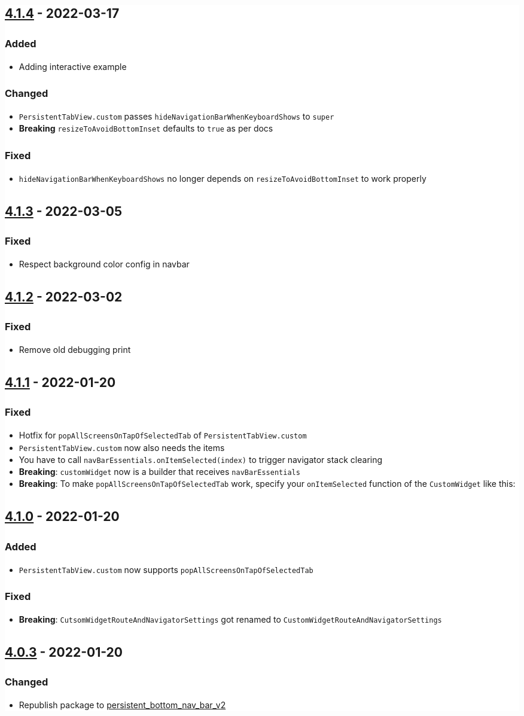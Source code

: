 ## [4.1.4] - 2022-03-17
### Added
- Adding interactive example

### Changed
- `PersistentTabView.custom` passes `hideNavigationBarWhenKeyboardShows` to `super`
- **Breaking** `resizeToAvoidBottomInset` defaults to `true` as per docs

### Fixed
- `hideNavigationBarWhenKeyboardShows` no longer depends on `resizeToAvoidBottomInset` to work properly

## [4.1.3] - 2022-03-05
### Fixed
- Respect background color config in navbar

## [4.1.2] - 2022-03-02
### Fixed
- Remove old debugging print

## [4.1.1] - 2022-01-20
### Fixed
- Hotfix for `popAllScreensOnTapOfSelectedTab` of `PersistentTabView.custom`
- `PersistentTabView.custom` now also needs the items
- You have to call `navBarEssentials.onItemSelected(index)` to trigger navigator stack clearing
- **Breaking**: `customWidget` now is a builder that receives `navBarEssentials`
- **Breaking**: To make `popAllScreensOnTapOfSelectedTab` work, specify your `onItemSelected` function of the `CustomWidget` like this:

## [4.1.0] - 2022-01-20
### Added
- `PersistentTabView.custom` now supports `popAllScreensOnTapOfSelectedTab`

### Fixed
- **Breaking**: `CutsomWidgetRouteAndNavigatorSettings` got renamed to `CustomWidgetRouteAndNavigatorSettings`

## [4.0.3] - 2022-01-20
### Changed
- Republish package to [persistent\_bottom\_nav\_bar\_v2](https://pub.dev/packages/persistent_bottom_nav_bar_v2)


[Unreleased]: https://github.com/jb3rndt/PersistentBottomNavBarV2/compare/5.4.0...HEAD
[5.4.0]: https://github.com/jb3rndt/PersistentBottomNavBarV2/compare/5.3.1...5.4.0
[5.3.1]: https://github.com/jb3rndt/PersistentBottomNavBarV2/compare/5.3.0...5.3.1
[5.3.0]: https://github.com/jb3rndt/PersistentBottomNavBarV2/compare/5.2.3...5.3.0
[5.2.3]: https://github.com/jb3rndt/PersistentBottomNavBarV2/compare/5.2.2...5.2.3
[5.2.2]: https://github.com/jb3rndt/PersistentBottomNavBarV2/compare/5.2.1...5.2.2
[5.2.1]: https://github.com/jb3rndt/PersistentBottomNavBarV2/compare/5.2.0...5.2.1
[5.2.0]: https://github.com/jb3rndt/PersistentBottomNavBarV2/compare/5.1.0...5.2.0
[5.1.0]: https://github.com/jb3rndt/PersistentBottomNavBarV2/compare/5.0.0...5.1.0
[5.0.0]: https://github.com/jb3rndt/PersistentBottomNavBarV2/compare/5.0.0-beta.10...5.0.0
[5.0.0-beta.10]: https://github.com/jb3rndt/PersistentBottomNavBarV2/compare/5.0.0-beta.9...5.0.0-beta.10
[5.0.0-beta.9]: https://github.com/jb3rndt/PersistentBottomNavBarV2/compare/5.0.0-beta.8...5.0.0-beta.9
[5.0.0-beta.8]: https://github.com/jb3rndt/PersistentBottomNavBarV2/compare/5.0.0-beta.7...5.0.0-beta.8
[5.0.0-beta.7]: https://github.com/jb3rndt/PersistentBottomNavBarV2/compare/5.0.0-beta.6...5.0.0-beta.7
[5.0.0-beta.6]: https://github.com/jb3rndt/PersistentBottomNavBarV2/compare/5.0.0-beta.5...5.0.0-beta.6
[4.2.8]: https://github.com/jb3rndt/PersistentBottomNavBarV2/compare/4.2.7...4.2.8
[5.0.0-beta.5]: https://github.com/jb3rndt/PersistentBottomNavBarV2/compare/5.0.0-beta.4...5.0.0-beta.5
[5.0.0-beta.4]: https://github.com/jb3rndt/PersistentBottomNavBarV2/compare/5.0.0-beta.3...5.0.0-beta.4
[5.0.0-beta.3]: https://github.com/jb3rndt/PersistentBottomNavBarV2/compare/5.0.0-beta.2...5.0.0-beta.3
[5.0.0-beta.2]: https://github.com/jb3rndt/PersistentBottomNavBarV2/compare/4.2.7...5.0.0-beta.2
[5.0.0-beta.1]: https://github.com/jb3rndt/PersistentBottomNavBarV2/compare/4.2.7...5.0.0-beta.1
[4.2.7]: https://github.com/jb3rndt/PersistentBottomNavBarV2/compare/4.2.6...4.2.7
[4.2.6]: https://github.com/jb3rndt/PersistentBottomNavBarV2/compare/4.2.5...4.2.6
[4.2.5]: https://github.com/jb3rndt/PersistentBottomNavBarV2/compare/4.2.4...4.2.5
[4.2.4]: https://github.com/jb3rndt/PersistentBottomNavBarV2/compare/4.2.3...4.2.4
[4.2.3]: https://github.com/jb3rndt/PersistentBottomNavBarV2/compare/4.2.2...4.2.3
[4.2.2]: https://github.com/jb3rndt/PersistentBottomNavBarV2/compare/4.2.1...4.2.2
[4.2.1]: https://github.com/jb3rndt/PersistentBottomNavBarV2/compare/4.2.0...4.2.1
[4.2.0]: https://github.com/jb3rndt/PersistentBottomNavBarV2/releases/tag/v4.2.0
[4.1.11]: https://github.com/jb3rndt/PersistentBottomNavBarV2
[4.1.10]: https://github.com/jb3rndt/PersistentBottomNavBarV2
[4.1.9]: https://github.com/jb3rndt/PersistentBottomNavBarV2
[4.1.8]: https://github.com/jb3rndt/PersistentBottomNavBarV2
[4.1.7]: https://github.com/jb3rndt/PersistentBottomNavBarV2
[4.1.6]: https://github.com/jb3rndt/PersistentBottomNavBarV2
[4.1.5]: https://github.com/jb3rndt/PersistentBottomNavBarV2
[4.1.4]: https://github.com/jb3rndt/PersistentBottomNavBarV2
[4.1.3]: https://github.com/jb3rndt/PersistentBottomNavBarV2
[4.1.2]: https://github.com/jb3rndt/PersistentBottomNavBarV2
[4.1.1]: https://github.com/jb3rndt/PersistentBottomNavBarV2
[4.1.0]: https://github.com/jb3rndt/PersistentBottomNavBarV2
[4.0.3]: https://github.com/jb3rndt/PersistentBottomNavBarV2
[4.0.2]: https://github.com/BilalShahid13/PersistentBottomNavBar
[4.0.1]: https://github.com/BilalShahid13/PersistentBottomNavBar
[4.0.0]: https://github.com/BilalShahid13/PersistentBottomNavBar
[3.2.0]: https://github.com/BilalShahid13/PersistentBottomNavBar
[3.1.0]: https://github.com/BilalShahid13/PersistentBottomNavBar
[3.0.0]: https://github.com/BilalShahid13/PersistentBottomNavBar
[2.1.0]: https://github.com/BilalShahid13/PersistentBottomNavBar
[2.0.5]: https://github.com/BilalShahid13/PersistentBottomNavBar
[2.0.4]: https://github.com/BilalShahid13/PersistentBottomNavBar
[2.0.3]: https://github.com/BilalShahid13/PersistentBottomNavBar
[2.0.2]: https://github.com/BilalShahid13/PersistentBottomNavBar
[2.0.1]: https://github.com/BilalShahid13/PersistentBottomNavBar
[2.0.0]: https://github.com/BilalShahid13/PersistentBottomNavBar
[1.5.5]: https://github.com/BilalShahid13/PersistentBottomNavBar
[1.5.4]: https://github.com/BilalShahid13/PersistentBottomNavBar
[1.5.3]: https://github.com/BilalShahid13/PersistentBottomNavBar
[1.5.2]: https://github.com/BilalShahid13/PersistentBottomNavBar
[1.5.1]: https://github.com/BilalShahid13/PersistentBottomNavBar
[1.5.0]: https://github.com/BilalShahid13/PersistentBottomNavBar
[1.4.5]: https://github.com/BilalShahid13/PersistentBottomNavBar
[1.4.4]: https://github.com/BilalShahid13/PersistentBottomNavBar
[1.4.1]: https://github.com/BilalShahid13/PersistentBottomNavBar
[1.4.0]: https://github.com/BilalShahid13/PersistentBottomNavBar
[1.3.0]: https://github.com/BilalShahid13/PersistentBottomNavBar
[1.2.1]: https://github.com/BilalShahid13/PersistentBottomNavBar
[1.2.0]: https://github.com/BilalShahid13/PersistentBottomNavBar
[1.1.5]: https://github.com/BilalShahid13/PersistentBottomNavBar
[1.1.4]: https://github.com/BilalShahid13/PersistentBottomNavBar
[1.1.3]: https://github.com/BilalShahid13/PersistentBottomNavBar
[1.1.2]: https://github.com/BilalShahid13/PersistentBottomNavBar
[1.1.1]: https://github.com/BilalShahid13/PersistentBottomNavBar
[1.1.0]: https://github.com/BilalShahid13/PersistentBottomNavBar
[1.0.15]: https://github.com/BilalShahid13/PersistentBottomNavBar
[1.0.14]: https://github.com/BilalShahid13/PersistentBottomNavBar
[1.0.13]: https://github.com/BilalShahid13/PersistentBottomNavBar
[1.0.12]: https://github.com/BilalShahid13/PersistentBottomNavBar
[1.0.11]: https://github.com/BilalShahid13/PersistentBottomNavBar
[1.0.10]: https://github.com/BilalShahid13/PersistentBottomNavBar
[1.0.9+2]: https://github.com/BilalShahid13/PersistentBottomNavBar
[1.0.9+1]: https://github.com/BilalShahid13/PersistentBottomNavBar
[1.0.9]: https://github.com/BilalShahid13/PersistentBottomNavBar
[1.0.8]: https://github.com/BilalShahid13/PersistentBottomNavBar
[1.0.7+4]: https://github.com/BilalShahid13/PersistentBottomNavBar
[1.0.7+3]: https://github.com/BilalShahid13/PersistentBottomNavBar
[1.0.7+2]: https://github.com/BilalShahid13/PersistentBottomNavBar
[1.0.7+1]: https://github.com/BilalShahid13/PersistentBottomNavBar
[1.0.7]: https://github.com/BilalShahid13/PersistentBottomNavBar
[1.0.6+1]: https://github.com/BilalShahid13/PersistentBottomNavBar
[1.0.6]: https://github.com/BilalShahid13/PersistentBottomNavBar
[1.0.5]: https://github.com/BilalShahid13/PersistentBottomNavBar
[1.0.4]: https://github.com/BilalShahid13/PersistentBottomNavBar
[1.0.3+5]: https://github.com/BilalShahid13/PersistentBottomNavBar
[1.0.3+4]: https://github.com/BilalShahid13/PersistentBottomNavBar
[1.0.3+3]: https://github.com/BilalShahid13/PersistentBottomNavBar
[1.0.3+2]: https://github.com/BilalShahid13/PersistentBottomNavBar
[1.0.3+1]: https://github.com/BilalShahid13/PersistentBottomNavBar
[1.0.3]: https://github.com/BilalShahid13/PersistentBottomNavBar
[1.0.2+1]: https://github.com/BilalShahid13/PersistentBottomNavBar
[1.0.2]: https://github.com/BilalShahid13/PersistentBottomNavBar
[1.0.1]: https://github.com/BilalShahid13/PersistentBottomNavBar
[1.0.0]: https://github.com/BilalShahid13/PersistentBottomNavBar
[0.0.5]: https://github.com/BilalShahid13/PersistentBottomNavBar
[0.0.4]: https://github.com/BilalShahid13/PersistentBottomNavBar
[0.0.3]: https://github.com/BilalShahid13/PersistentBottomNavBar
[0.0.2]: https://github.com/BilalShahid13/PersistentBottomNavBar
[0.0.1]: https://github.com/BilalShahid13/PersistentBottomNavBar